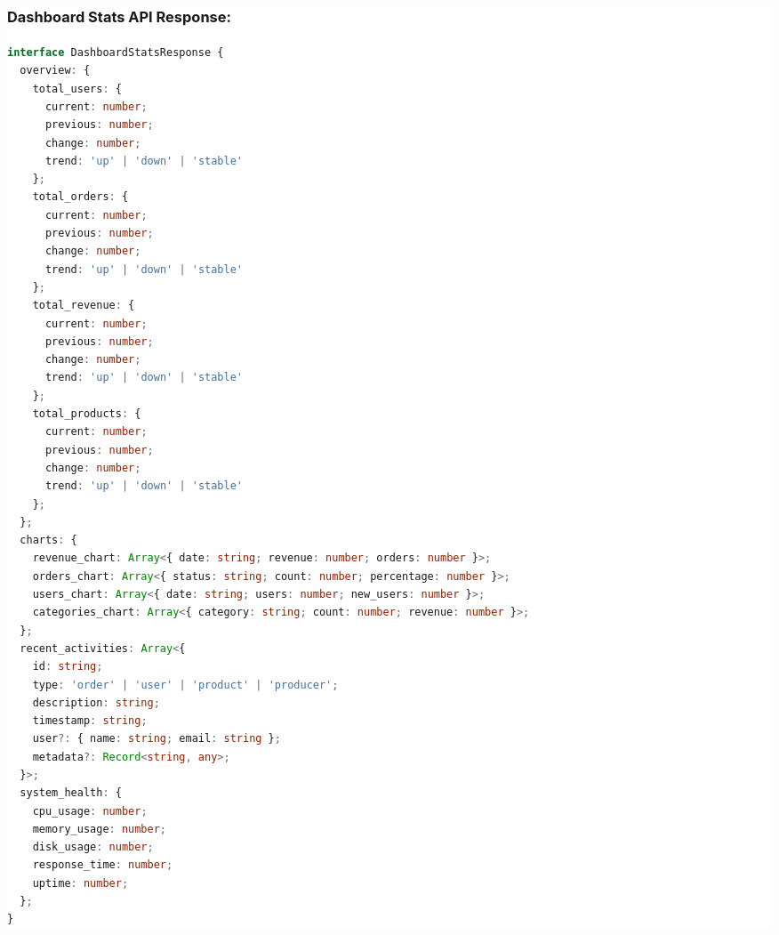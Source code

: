 ### Dashboard Stats API Response:
```typescript
interface DashboardStatsResponse {
  overview: {
    total_users: { 
      current: number; 
      previous: number; 
      change: number; 
      trend: 'up' | 'down' | 'stable' 
    };
    total_orders: { 
      current: number; 
      previous: number; 
      change: number; 
      trend: 'up' | 'down' | 'stable' 
    };
    total_revenue: { 
      current: number; 
      previous: number; 
      change: number; 
      trend: 'up' | 'down' | 'stable' 
    };
    total_products: { 
      current: number; 
      previous: number; 
      change: number; 
      trend: 'up' | 'down' | 'stable' 
    };
  };
  charts: {
    revenue_chart: Array<{ date: string; revenue: number; orders: number }>;
    orders_chart: Array<{ status: string; count: number; percentage: number }>;
    users_chart: Array<{ date: string; users: number; new_users: number }>;
    categories_chart: Array<{ category: string; count: number; revenue: number }>;
  };
  recent_activities: Array<{
    id: string;
    type: 'order' | 'user' | 'product' | 'producer';
    description: string;
    timestamp: string;
    user?: { name: string; email: string };
    metadata?: Record<string, any>;
  }>;
  system_health: {
    cpu_usage: number;
    memory_usage: number;
    disk_usage: number;
    response_time: number;
    uptime: number;
  };
}
```
